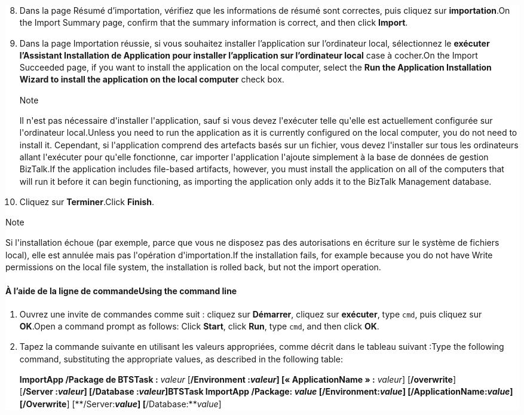 8.  <span data-ttu-id="27e1e-190">Dans la page Résumé d’importation, vérifiez que les informations de résumé sont correctes, puis cliquez sur **importation**.</span><span class="sxs-lookup"><span data-stu-id="27e1e-190">On the Import Summary page, confirm that the summary information is correct, and then click **Import**.</span></span>  
  
9. <span data-ttu-id="27e1e-191">Dans la page Importation réussie, si vous souhaitez installer l’application sur l’ordinateur local, sélectionnez le **exécuter l’Assistant Installation de Application pour installer l’application sur l’ordinateur local** case à cocher.</span><span class="sxs-lookup"><span data-stu-id="27e1e-191">On the Import Succeeded page, if you want to install the application on the local computer, select the **Run the Application Installation Wizard to install the application on the local computer** check box.</span></span>  
  
    > [!NOTE]
    >  <span data-ttu-id="27e1e-192">Il n'est pas nécessaire d'installer l'application, sauf si vous devez l'exécuter telle qu'elle est actuellement configurée sur l'ordinateur local.</span><span class="sxs-lookup"><span data-stu-id="27e1e-192">Unless you need to run the application as it is currently configured on the local computer, you do not need to install it.</span></span> <span data-ttu-id="27e1e-193">Cependant, si l'application comprend des artefacts basés sur un fichier, vous devez l'installer sur tous les ordinateurs allant l'exécuter pour qu'elle fonctionne, car importer l'application l'ajoute simplement à la base de données de gestion BizTalk.</span><span class="sxs-lookup"><span data-stu-id="27e1e-193">If the application includes file-based artifacts, however, you must install the application on all of the computers that will run it before it can begin functioning, as importing the application only adds it to the BizTalk Management database.</span></span>  
  
10. <span data-ttu-id="27e1e-194">Cliquez sur **Terminer**.</span><span class="sxs-lookup"><span data-stu-id="27e1e-194">Click **Finish**.</span></span>  
  
> [!NOTE]
>  <span data-ttu-id="27e1e-195">Si l'installation échoue (par exemple, parce que vous ne disposez pas des autorisations en écriture sur le système de fichiers local), elle est annulée mais pas l'opération d'importation.</span><span class="sxs-lookup"><span data-stu-id="27e1e-195">If the installation fails, for example because you do not have Write permissions on the local file system, the installation is rolled back, but not the import operation.</span></span>  
  
#### <a name="using-the-command-line"></a><span data-ttu-id="27e1e-196">À l’aide de la ligne de commande</span><span class="sxs-lookup"><span data-stu-id="27e1e-196">Using the command line</span></span>  
  
1.  <span data-ttu-id="27e1e-197">Ouvrez une invite de commandes comme suit : cliquez sur **Démarrer**, cliquez sur **exécuter**, type `cmd`, puis cliquez sur **OK**.</span><span class="sxs-lookup"><span data-stu-id="27e1e-197">Open a command prompt as follows: Click **Start**, click **Run**, type `cmd`, and then click **OK**.</span></span>  
  
2.  <span data-ttu-id="27e1e-198">Tapez la commande suivante en utilisant les valeurs appropriées, comme décrit dans le tableau suivant :</span><span class="sxs-lookup"><span data-stu-id="27e1e-198">Type the following command, substituting the appropriate values, as described in the following table:</span></span>  
  
     <span data-ttu-id="27e1e-199">**ImportApp /Package de BTSTask :** *valeur* [**/Environment :***valeur*] [**« ApplicationName » :**  *valeur*] [**/overwrite**] [**/Server :***valeur*] [**/Database :***valeur*]</span><span class="sxs-lookup"><span data-stu-id="27e1e-199">**BTSTask ImportApp /Package:** *value* [**/Environment:***value*] [**/ApplicationName:***value*] [**/Overwrite**] [**/Server:***value*] [**/Database:***value*]</span></span>  
  